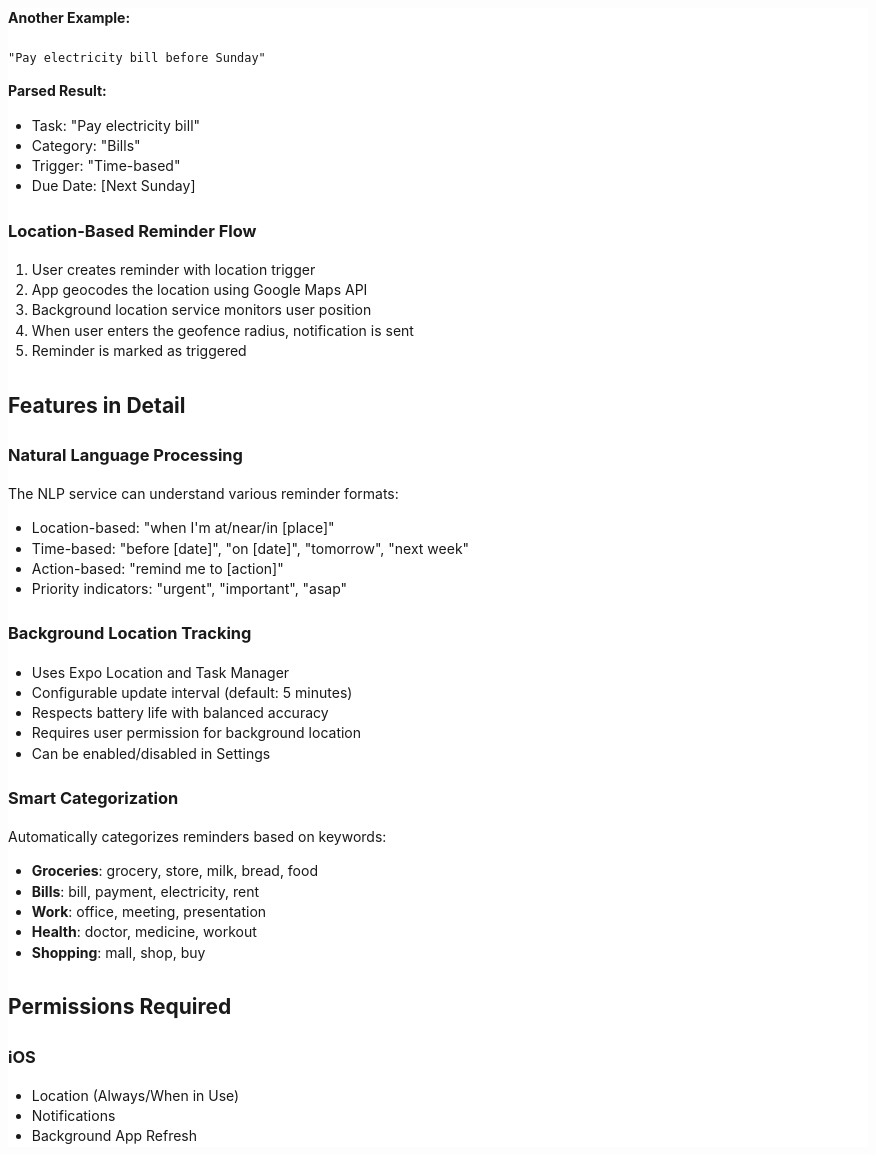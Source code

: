 #### Another Example:
```
"Pay electricity bill before Sunday"
```

**Parsed Result:**
- Task: "Pay electricity bill"
- Category: "Bills"
- Trigger: "Time-based"
- Due Date: [Next Sunday]

### Location-Based Reminder Flow

1. User creates reminder with location trigger
2. App geocodes the location using Google Maps API
3. Background location service monitors user position
4. When user enters the geofence radius, notification is sent
5. Reminder is marked as triggered

## Features in Detail

### Natural Language Processing

The NLP service can understand various reminder formats:

- Location-based: "when I'm at/near/in [place]"
- Time-based: "before [date]", "on [date]", "tomorrow", "next week"
- Action-based: "remind me to [action]"
- Priority indicators: "urgent", "important", "asap"

### Background Location Tracking

- Uses Expo Location and Task Manager
- Configurable update interval (default: 5 minutes)
- Respects battery life with balanced accuracy
- Requires user permission for background location
- Can be enabled/disabled in Settings

### Smart Categorization

Automatically categorizes reminders based on keywords:

- **Groceries**: grocery, store, milk, bread, food
- **Bills**: bill, payment, electricity, rent
- **Work**: office, meeting, presentation
- **Health**: doctor, medicine, workout
- **Shopping**: mall, shop, buy

## Permissions Required

### iOS
- Location (Always/When in Use)
- Notifications
- Background App Refresh
